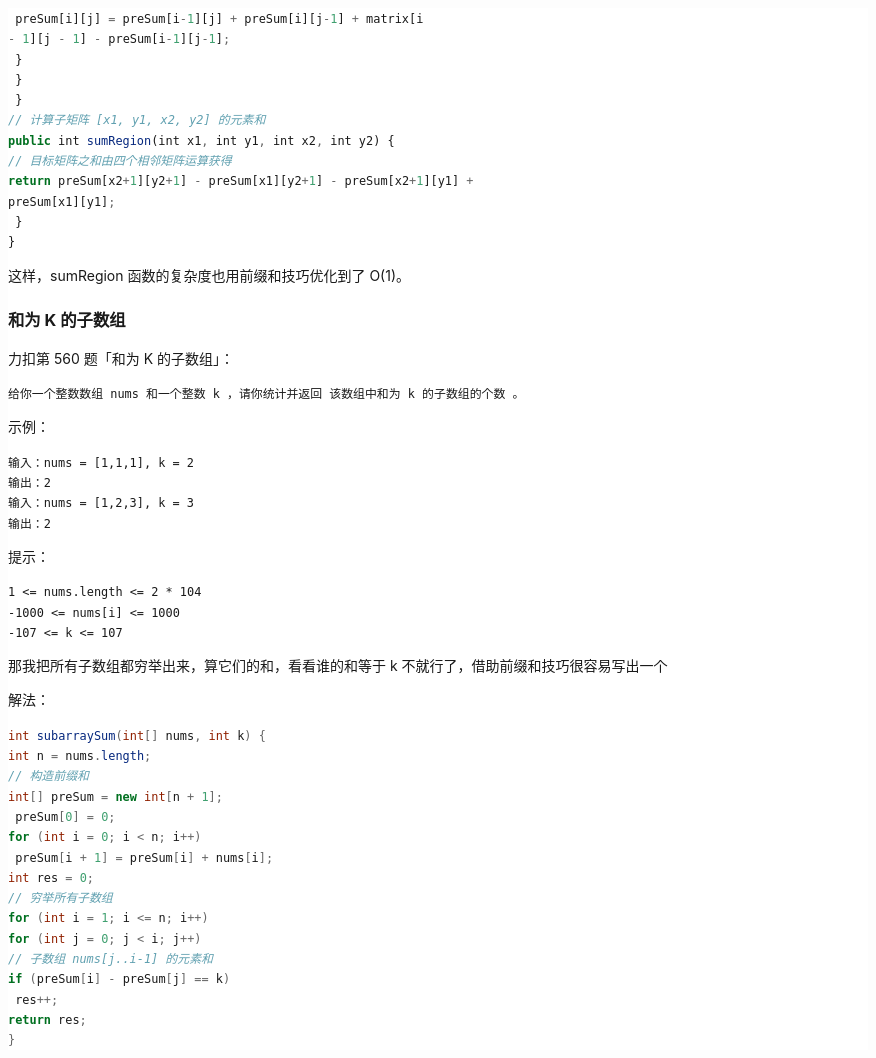 ```javascript
 preSum[i][j] = preSum[i-1][j] + preSum[i][j-1] + matrix[i
- 1][j - 1] - preSum[i-1][j-1];
 }
 }
 }
// 计算⼦矩阵 [x1, y1, x2, y2] 的元素和
public int sumRegion(int x1, int y1, int x2, int y2) {
// ⽬标矩阵之和由四个相邻矩阵运算获得
return preSum[x2+1][y2+1] - preSum[x1][y2+1] - preSum[x2+1][y1] +
preSum[x1][y1];
 }
}
```

这样，sumRegion 函数的复杂度也⽤前缀和技巧优化到了 O(1)。 

### 和为 K 的子数组

⼒扣第 560 题「和为 K 的⼦数组」： 

```
给你一个整数数组 nums 和一个整数 k ，请你统计并返回 该数组中和为 k 的子数组的个数 。
```

示例：

```
输入：nums = [1,1,1], k = 2
输出：2
输入：nums = [1,2,3], k = 3
输出：2
```

提示：

```
1 <= nums.length <= 2 * 104
-1000 <= nums[i] <= 1000
-107 <= k <= 107
```

那我把所有⼦数组都穷举出来，算它们的和，看看谁的和等于 k 不就⾏了，借助前缀和技巧很容易写出⼀个 

解法：

```java
int subarraySum(int[] nums, int k) {
int n = nums.length;
// 构造前缀和
int[] preSum = new int[n + 1];
 preSum[0] = 0; 
for (int i = 0; i < n; i++)
 preSum[i + 1] = preSum[i] + nums[i];
int res = 0;
// 穷举所有⼦数组
for (int i = 1; i <= n; i++)
for (int j = 0; j < i; j++)
// ⼦数组 nums[j..i-1] 的元素和
if (preSum[i] - preSum[j] == k)
 res++;
return res;
}
```
